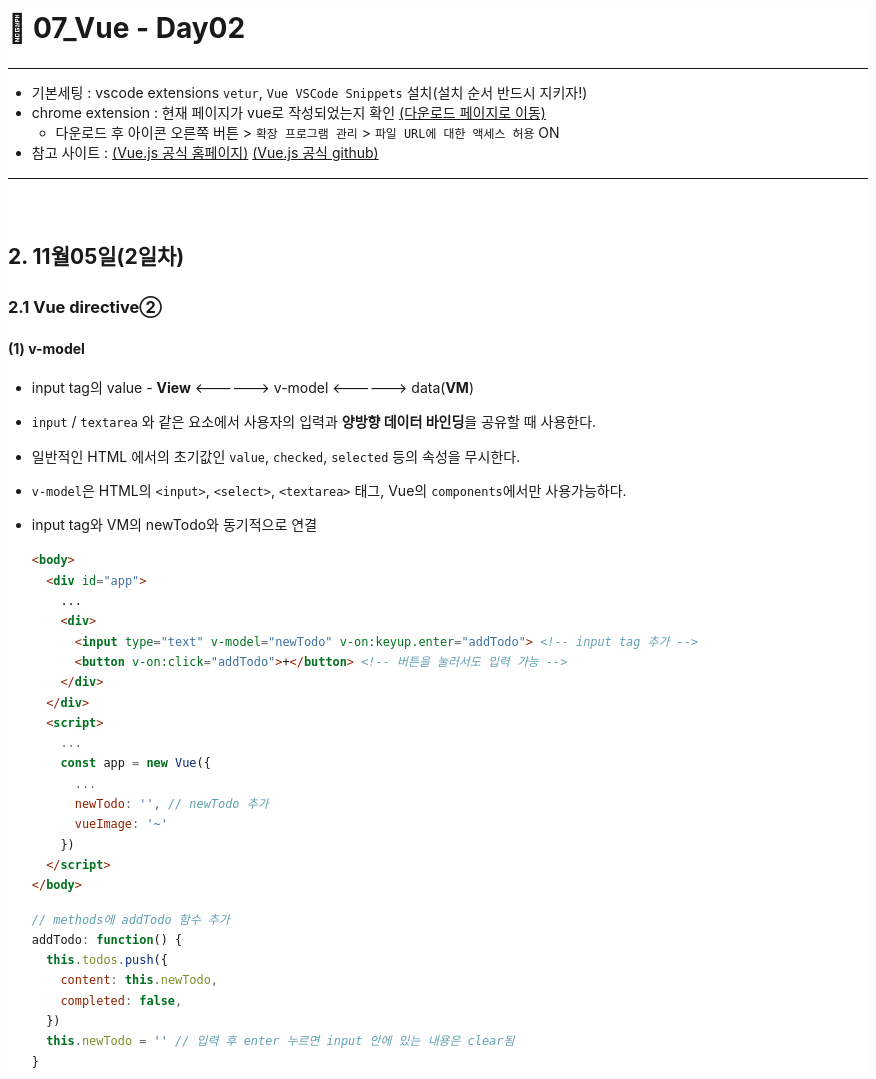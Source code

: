 # :notebook_with_decorative_cover: 07_Vue - Day02

---

- 기본세팅 : vscode extensions `vetur`, `Vue VSCode Snippets` 설치(설치 순서 반드시 지키자!)
- chrome extension : 현재 페이지가 vue로 작성되었는지 확인 [(다운로드 페이지로 이동)](https://chrome.google.com/webstore/detail/vuejs-devtools/nhdogjmejiglipccpnnnanhbledajbpd/related)
  - 다운로드 후 아이콘 오른쪽 버튼 > `확장 프로그램 관리` > `파일 URL에 대한 액세스 허용` ON
- 참고 사이트 : <a href="https://kr.vuejs.org/v2/guide/index.html" target="_blank">(Vue.js 공식 홈페이지)</a> <a href="https://github.com/vuejs/vue">(Vue.js 공식 github)</a>

---

<br>

## 2. 11월05일(2일차)

### 2.1 Vue directive②

#### (1) v-model

- input tag의 value - <b>View</b> <------> v-model <------> data(<b>VM</b>)

- `input` / `textarea` 와 같은 요소에서 사용자의 입력과 <b>양방향 데이터 바인딩</b>을 공유할 때 사용한다.

- 일반적인 HTML 에서의 초기값인 `value`, `checked`, `selected` 등의 속성을 무시한다.

- `v-model`은 HTML의 `<input>`, `<select>`, `<textarea>` 태그, Vue의 `components`에서만 사용가능하다.

- input tag와 VM의 newTodo와 동기적으로 연결

  ```html
  <body>
    <div id="app">
      ...
      <div>
        <input type="text" v-model="newTodo" v-on:keyup.enter="addTodo"> <!-- input tag 추가 -->
        <button v-on:click="addTodo">+</button> <!-- 버튼을 눌러서도 입력 가능 -->
      </div>
    </div>
    <script>
      ...
      const app = new Vue({
        ...
        newTodo: '', // newTodo 추가
        vueImage: '~'
      })
    </script>
  </body>
  ```

  ```javascript
  // methods에 addTodo 함수 추가
  addTodo: function() {
    this.todos.push({
      content: this.newTodo,
      completed: false,
    })
    this.newTodo = '' // 입력 후 enter 누르면 input 안에 있는 내용은 clear됨
  }
  ```

